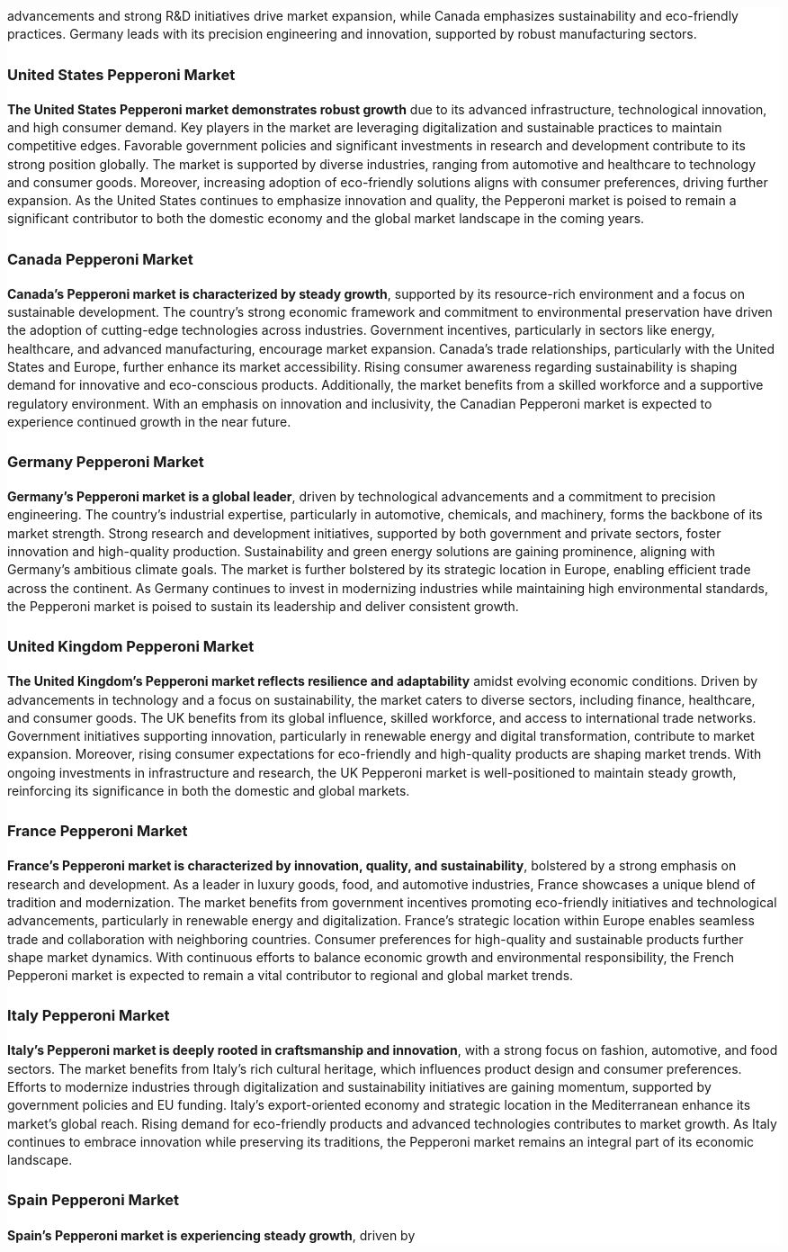 advancements and strong R&amp;D initiatives drive market expansion, while Canada emphasizes sustainability and eco-friendly practices. Germany leads with its precision engineering and innovation, supported by robust manufacturing sectors.</span></em></p></blockquote><h3><strong>United States Pepperoni Market</strong></h3><p><strong>The United States Pepperoni market demonstrates robust growth</strong> due to its advanced infrastructure, technological innovation, and high consumer demand. Key players in the market are leveraging digitalization and sustainable practices to maintain competitive edges. Favorable government policies and significant investments in research and development contribute to its strong position globally. The market is supported by diverse industries, ranging from automotive and healthcare to technology and consumer goods. Moreover, increasing adoption of eco-friendly solutions aligns with consumer preferences, driving further expansion. As the United States continues to emphasize innovation and quality, the Pepperoni market is poised to remain a significant contributor to both the domestic economy and the global market landscape in the coming years.</p><h3><strong>Canada Pepperoni Market</strong></h3><p><strong>Canada&rsquo;s Pepperoni market is characterized by steady growth</strong>, supported by its resource-rich environment and a focus on sustainable development. The country&rsquo;s strong economic framework and commitment to environmental preservation have driven the adoption of cutting-edge technologies across industries. Government incentives, particularly in sectors like energy, healthcare, and advanced manufacturing, encourage market expansion. Canada&rsquo;s trade relationships, particularly with the United States and Europe, further enhance its market accessibility. Rising consumer awareness regarding sustainability is shaping demand for innovative and eco-conscious products. Additionally, the market benefits from a skilled workforce and a supportive regulatory environment. With an emphasis on innovation and inclusivity, the Canadian Pepperoni market is expected to experience continued growth in the near future.</p><h3><strong>Germany Pepperoni Market</strong></h3><p><strong>Germany&rsquo;s Pepperoni market is a global leader</strong>, driven by technological advancements and a commitment to precision engineering. The country&rsquo;s industrial expertise, particularly in automotive, chemicals, and machinery, forms the backbone of its market strength. Strong research and development initiatives, supported by both government and private sectors, foster innovation and high-quality production. Sustainability and green energy solutions are gaining prominence, aligning with Germany&rsquo;s ambitious climate goals. The market is further bolstered by its strategic location in Europe, enabling efficient trade across the continent. As Germany continues to invest in modernizing industries while maintaining high environmental standards, the Pepperoni market is poised to sustain its leadership and deliver consistent growth.</p><h3><strong>United Kingdom Pepperoni Market</strong></h3><p><strong>The United Kingdom&rsquo;s Pepperoni market reflects resilience and adaptability</strong> amidst evolving economic conditions. Driven by advancements in technology and a focus on sustainability, the market caters to diverse sectors, including finance, healthcare, and consumer goods. The UK benefits from its global influence, skilled workforce, and access to international trade networks. Government initiatives supporting innovation, particularly in renewable energy and digital transformation, contribute to market expansion. Moreover, rising consumer expectations for eco-friendly and high-quality products are shaping market trends. With ongoing investments in infrastructure and research, the UK Pepperoni market is well-positioned to maintain steady growth, reinforcing its significance in both the domestic and global markets.</p><h3><strong>France Pepperoni Market</strong></h3><p><strong>France&rsquo;s Pepperoni market is characterized by innovation, quality, and sustainability</strong>, bolstered by a strong emphasis on research and development. As a leader in luxury goods, food, and automotive industries, France showcases a unique blend of tradition and modernization. The market benefits from government incentives promoting eco-friendly initiatives and technological advancements, particularly in renewable energy and digitalization. France&rsquo;s strategic location within Europe enables seamless trade and collaboration with neighboring countries. Consumer preferences for high-quality and sustainable products further shape market dynamics. With continuous efforts to balance economic growth and environmental responsibility, the French Pepperoni market is expected to remain a vital contributor to regional and global market trends.</p><h3><strong>Italy Pepperoni Market</strong></h3><p><strong>Italy&rsquo;s Pepperoni market is deeply rooted in craftsmanship and innovation</strong>, with a strong focus on fashion, automotive, and food sectors. The market benefits from Italy&rsquo;s rich cultural heritage, which influences product design and consumer preferences. Efforts to modernize industries through digitalization and sustainability initiatives are gaining momentum, supported by government policies and EU funding. Italy&rsquo;s export-oriented economy and strategic location in the Mediterranean enhance its market&rsquo;s global reach. Rising demand for eco-friendly products and advanced technologies contributes to market growth. As Italy continues to embrace innovation while preserving its traditions, the Pepperoni market remains an integral part of its economic landscape.</p><h3><strong>Spain Pepperoni Market</strong></h3><p><strong>Spain&rsquo;s Pepperoni market is experiencing steady growth</strong>, driven by